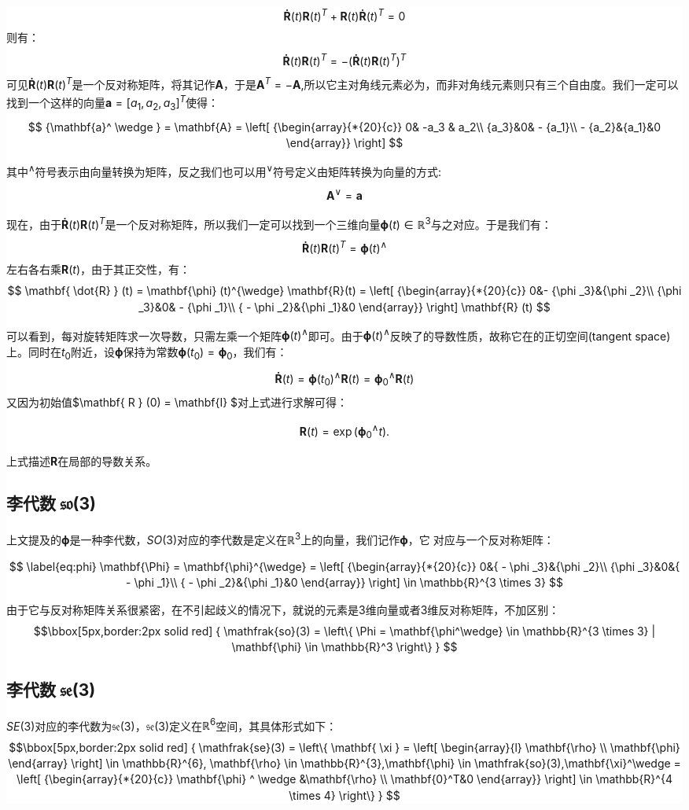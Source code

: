 $$\mathbf{\dot{R}} (t) \mathbf{R} {(t)^T} + \mathbf{R} (t) \mathbf{\dot{R}} {(t)^T} = 0 $$
则有：
$$\mathbf{\dot{R}} (t) \mathbf{R} {(t)^T} = - \left(  \mathbf{\dot{R}} (t) \mathbf{R} {(t)^T} \right)^T $$
可见$\mathbf{\dot{R}} (t) \mathbf{R} {(t)^T}$是一个反对称矩阵，将其记作$\mathbf{A}$，于是$\mathbf{A}^T=-\mathbf{A}$,所以它主对角线元素必为，而非对角线元素则只有三个自由度。我们一定可以找到一个这样的向量$\mathbf{a}=[a_1, a_2, a_3]^T$使得：
$$
{\mathbf{a}^ \wedge } = \mathbf{A} = \left[ {\begin{array}{*{20}{c}} 0& -a_3 & a_2\\ {a_3}&0& - {a_1}\\  - {a_2}&{a_1}&0 \end{array}} \right]
$$

其中$^{\wedge}$符号表示由向量转换为矩阵，反之我们也可以用$^{\vee}$符号定义由矩阵转换为向量的方式:
$$ { \mathbf{A}^ \vee } = \mathbf{a} $$

现在，由于$\mathbf{\dot{R}} (t) \mathbf{R} {(t)^T}$是一个反对称矩阵，所以我们一定可以找到一个三维向量$\mathbf{\phi} (t) \in \mathbb{R}^3$与之对应。于是我们有：
$$\mathbf{ \dot{R} } (t) \mathbf{R}(t)^T = \mathbf{\phi} (t) ^ {\wedge}$$
左右各右乘$\mathbf{R}(t)$，由于其正交性，有：
$$ \mathbf{ \dot{R} } (t)  = \mathbf{\phi} (t)^{\wedge} \mathbf{R}(t) =   \left[ {\begin{array}{*{20}{c}} 0&- {\phi _3}&{\phi _2}\\ {\phi _3}&0& - {\phi _1}\\ { - \phi _2}&{\phi _1}&0 \end{array}} \right] \mathbf{R} (t) $$

可以看到，每对旋转矩阵求一次导数，只需左乘一个矩阵$\mathbf{\phi} (t)^{\wedge}$即可。由于$\mathbf{\phi} (t)^{\wedge}$反映了的导数性质，故称它在的正切空间(tangent space)上。同时在$t_0$附近，设$\mathbf{\phi}$保持为常数$\mathbf{\phi}(t_0)=\mathbf{\phi}_0$，我们有：
$$ \mathbf{ \dot{R} } (t)  = \mathbf{\phi} (t_0)^{\wedge} \mathbf{R}(t)= \mathbf{\phi}_0^{\wedge} \mathbf{R}(t) $$
又因为初始值$\mathbf{ R } (0) = \mathbf{I} $对上式进行求解可得：

$$\label{eq:so3ode} \mathbf{R}(t) = \exp \left( \mathbf{\phi}_0^{\wedge} t\right) .$$

上式描述$\mathbf{R}$在局部的导数关系。

## 李代数 $\mathfrak{so}(3)$

上文提及的$\mathbf{\phi}$是一种李代数，$SO(3)$对应的李代数是定义在$\mathbb{R}^3$上的向量，我们记作$\mathbf{\phi}$，它 对应与一个反对称矩阵：

$$
\label{eq:phi} \mathbf{\Phi} = \mathbf{\phi}^{\wedge} = \left[ {\begin{array}{*{20}{c}} 	0&{ - \phi _3}&{\phi _2}\\ 	{\phi _3}&0&{ - \phi _1}\\ 	{ - \phi _2}&{\phi _1}&0 	\end{array}} \right] \in \mathbb{R}^{3 \times 3}
$$

由于它与反对称矩阵关系很紧密，在不引起歧义的情况下，就说的元素是3维向量或者3维反对称矩阵，不加区别：
$$\bbox[5px,border:2px solid red]
{
\mathfrak{so}(3) = \left\{ \Phi = \mathbf{\phi^\wedge} \in \mathbb{R}^{3 \times 3} | \mathbf{\phi} \in \mathbb{R}^3 \right\}
}
$$


## 李代数 $\mathfrak{se}(3)$

$SE(3)$对应的李代数为$\mathfrak{se}(3)$，$\mathfrak{se}(3)$定义在$\mathbb{R}^{6}$空间，其具体形式如下：
$$\bbox[5px,border:2px solid red]
{
\mathfrak{se}(3) = \left\{ \mathbf{ \xi } = \left[ \begin{array}{l} 	\mathbf{\rho} \\ 	\mathbf{\phi}  	\end{array} \right] \in \mathbb{R}^{6}, \mathbf{\rho} \in \mathbb{R}^{3},\mathbf{\phi} \in \mathfrak{so}(3),\mathbf{\xi}^\wedge  = \left[ {\begin{array}{*{20}{c}} 	\mathbf{\phi} ^ \wedge &\mathbf{\rho} \\ \mathbf{0}^T&0 \end{array}} \right] \in \mathbb{R}^{4 \times 4} \right\}
}
$$
